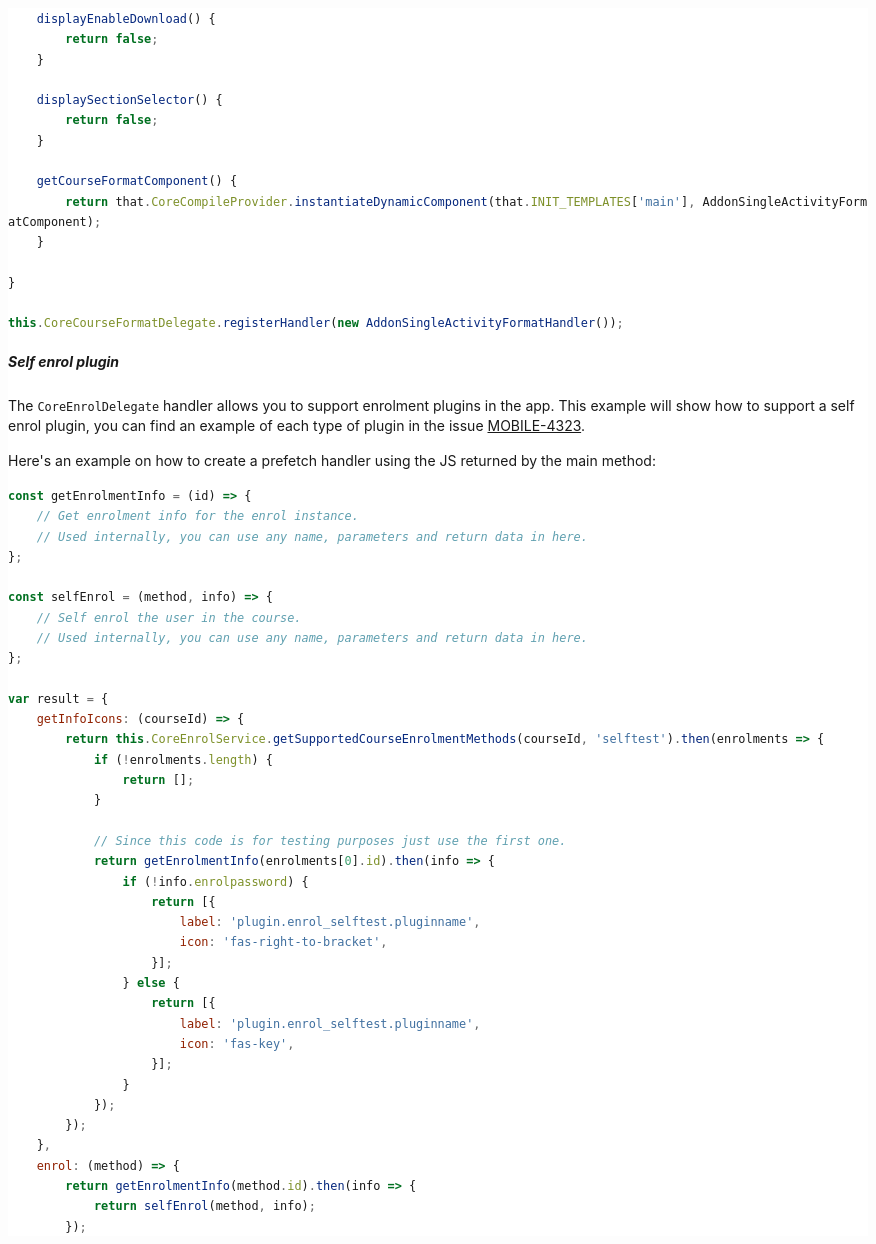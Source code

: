 ```javascript
    displayEnableDownload() {
        return false;
    }

    displaySectionSelector() {
        return false;
    }

    getCourseFormatComponent() {
        return that.CoreCompileProvider.instantiateDynamicComponent(that.INIT_TEMPLATES['main'], AddonSingleActivityFormatComponent);
    }

}

this.CoreCourseFormatDelegate.registerHandler(new AddonSingleActivityFormatHandler());
```

##### Self enrol plugin

The `CoreEnrolDelegate` handler allows you to support enrolment plugins in the app. This example will show how to support a self enrol plugin, you can find an example of each type of plugin in the issue [MOBILE-4323](https://tracker.moodle.org/browse/MOBILE-4323).

Here's an example on how to create a prefetch handler using the JS returned by the main method:

```javascript
const getEnrolmentInfo = (id) => {
    // Get enrolment info for the enrol instance.
    // Used internally, you can use any name, parameters and return data in here.
};

const selfEnrol = (method, info) => {
    // Self enrol the user in the course.
    // Used internally, you can use any name, parameters and return data in here.
};

var result = {
    getInfoIcons: (courseId) => {
        return this.CoreEnrolService.getSupportedCourseEnrolmentMethods(courseId, 'selftest').then(enrolments => {
            if (!enrolments.length) {
                return [];
            }

            // Since this code is for testing purposes just use the first one.
            return getEnrolmentInfo(enrolments[0].id).then(info => {
                if (!info.enrolpassword) {
                    return [{
                        label: 'plugin.enrol_selftest.pluginname',
                        icon: 'fas-right-to-bracket',
                    }];
                } else {
                    return [{
                        label: 'plugin.enrol_selftest.pluginname',
                        icon: 'fas-key',
                    }];
                }
            });
        });
    },
    enrol: (method) => {
        return getEnrolmentInfo(method.id).then(info => {
            return selfEnrol(method, info);
        });
```